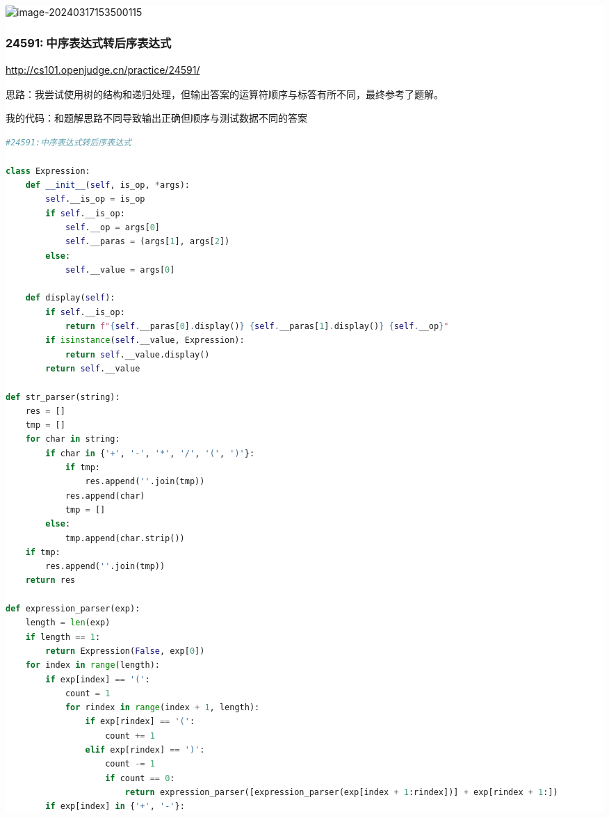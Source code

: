 ![image-20240317153500115](https://p.ipic.vip/hygq71.png)



### 24591: 中序表达式转后序表达式

http://cs101.openjudge.cn/practice/24591/



思路：我尝试使用树的结构和递归处理，但输出答案的运算符顺序与标答有所不同，最终参考了题解。



我的代码：和题解思路不同导致输出正确但顺序与测试数据不同的答案

```python
#24591:中序表达式转后序表达式

class Expression:
    def __init__(self, is_op, *args):
        self.__is_op = is_op
        if self.__is_op:
            self.__op = args[0]
            self.__paras = (args[1], args[2])
        else:
            self.__value = args[0]

    def display(self):
        if self.__is_op:
            return f"{self.__paras[0].display()} {self.__paras[1].display()} {self.__op}"
        if isinstance(self.__value, Expression):
            return self.__value.display()
        return self.__value

def str_parser(string):
    res = []
    tmp = []
    for char in string:
        if char in {'+', '-', '*', '/', '(', ')'}:
            if tmp:
                res.append(''.join(tmp))
            res.append(char)
            tmp = []
        else:
            tmp.append(char.strip())
    if tmp:
        res.append(''.join(tmp))
    return res

def expression_parser(exp):
    length = len(exp)
    if length == 1:
        return Expression(False, exp[0])
    for index in range(length):
        if exp[index] == '(':
            count = 1
            for rindex in range(index + 1, length):
                if exp[rindex] == '(':
                    count += 1
                elif exp[rindex] == ')':
                    count -= 1
                    if count == 0:
                        return expression_parser([expression_parser(exp[index + 1:rindex])] + exp[rindex + 1:])
        if exp[index] in {'+', '-'}:
```
